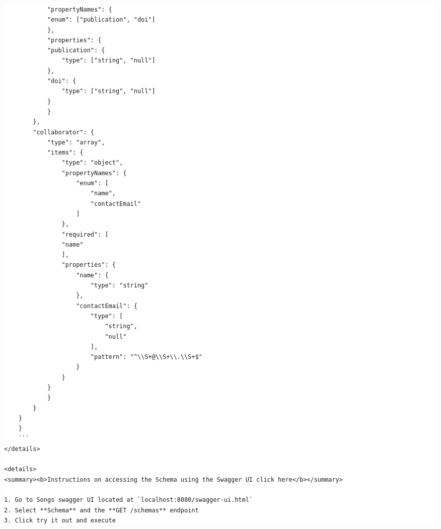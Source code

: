                 "propertyNames": {
                "enum": ["publication", "doi"]
                },
                "properties": {
                "publication": {
                    "type": ["string", "null"]
                },
                "doi": {
                    "type": ["string", "null"]
                }
                }
            },
            "collaborator": {
                "type": "array",
                "items": {
                    "type": "object",
                    "propertyNames": {
                        "enum": [
                            "name",
                            "contactEmail"
                        ]
                    },
                    "required": [
                    "name"
                    ],
                    "properties": {
                        "name": {
                            "type": "string"
                        },
                        "contactEmail": {
                            "type": [
                                "string",
                                "null"
                            ],
                            "pattern": "^\\S+@\\S+\\.\\S+$"
                        }
                    }
                }
                }
            }
        }
        }
        ```
    </details>

    <details>
    <summary><b>Instructions on accessing the Schema using the Swagger UI click here</b></summary>

    1. Go to Songs swagger UI located at `localhost:8080/swagger-ui.html`
    2. Select **Schema** and the **GET /schemas** endpoint
    3. Click try it out and execute
